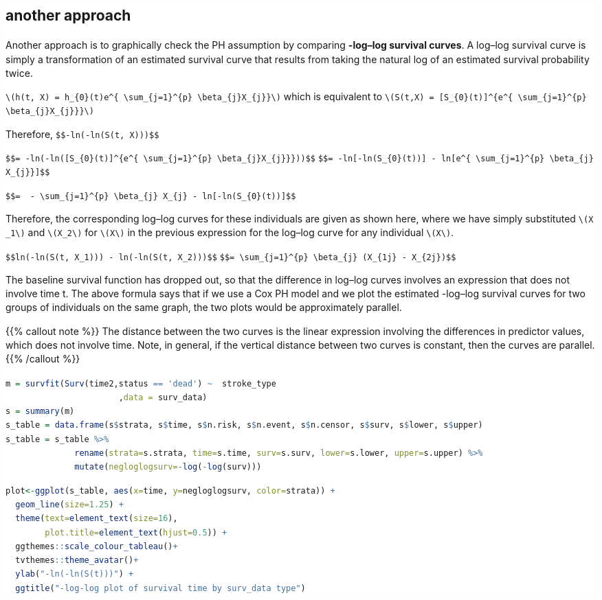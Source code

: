 ## another approach

Another approach is to graphically check the PH assumption by comparing
**-log–log survival curves**. A log–log survival curve is simply a
transformation of an estimated survival curve that results from taking
the natural log of an estimated survival probability twice.

`\(h(t, X) = h_{0}(t)e^{ \sum_{j=1}^{p} \beta_{j}X_{j}}\)` which is
equivalent to `\(S(t,X) = [S_{0}(t)]^{e^{ \sum_{j=1}^{p} \beta_{j}X_{j}}}\)`

Therefore, `$$-ln(-ln(S(t, X)))$$`

`$$= -ln(-ln([S_{0}(t)]^{e^{ \sum_{j=1}^{p} \beta_{j}X_{j}}}))$$`
`$$= -ln[-ln(S_{0}(t))] - ln[e^{ \sum_{j=1}^{p} \beta_{j}X_{j}}]$$`

`$$=  - \sum_{j=1}^{p} \beta_{j} X_{j} - ln[-ln(S_{0}(t))]$$`

Therefore, the corresponding log–log curves for these individuals are
given as shown here, where we have simply substituted `\(X_1\)` and `\(X_2\)`
for `\(X\)` in the previous expression for the log–log curve for any
individual `\(X\)`.

`$$ln(-ln(S(t, X_1))) - ln(-ln(S(t, X_2)))$$`
`$$= \sum_{j=1}^{p} \beta_{j} (X_{1j} - X_{2j})$$`

The baseline survival function has dropped out, so that the difference
in log–log curves involves an expression that does not involve time t.
The above formula says that if we use a Cox PH model and we plot the
estimated -log–log survival curves for two groups of individuals on the
same graph, the two plots would be approximately parallel.

{{% callout note %}}
The distance between the two curves is the linear expression involving
the differences in predictor values, which does not involve time. Note,
in general, if the vertical distance between two curves is constant,
then the curves are parallel.
{{% /callout %}}

``` r
m = survfit(Surv(time2,status == 'dead') ~  stroke_type
                       ,data = surv_data)
s = summary(m)
s_table = data.frame(s$strata, s$time, s$n.risk, s$n.event, s$n.censor, s$surv, s$lower, s$upper)
s_table = s_table %>%
              rename(strata=s.strata, time=s.time, surv=s.surv, lower=s.lower, upper=s.upper) %>%
              mutate(negloglogsurv=-log(-log(surv)))
```

``` r
plot<-ggplot(s_table, aes(x=time, y=negloglogsurv, color=strata)) + 
  geom_line(size=1.25) +
  theme(text=element_text(size=16),
        plot.title=element_text(hjust=0.5)) +
  ggthemes::scale_colour_tableau()+
  tvthemes::theme_avatar()+
  ylab("-ln(-ln(S(t)))") +
  ggtitle("-log-log plot of survival time by surv_data type")
```


[^1]: Cox regression and the logrank test from `survdiff` are going to give you similar results most of the time. The log-rank test is asking if survival curves differ significantly between two groups. Cox regression is asking which of many categorical or continuous variables significantly affect survival.